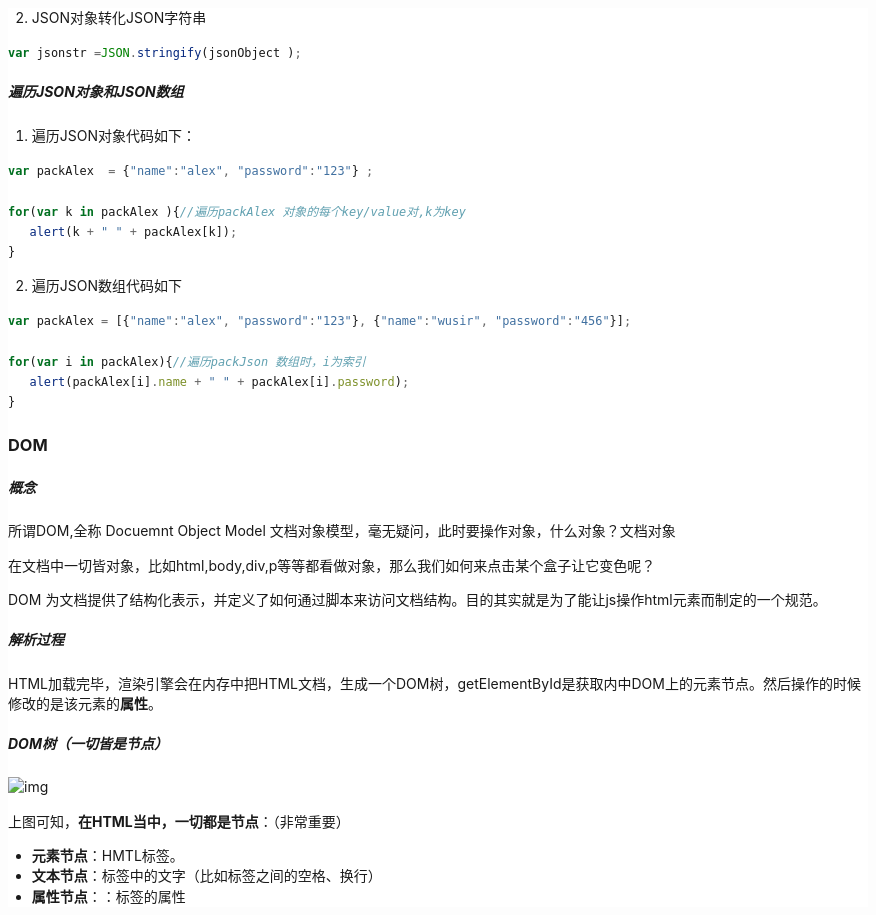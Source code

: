 2. JSON对象转化JSON字符串

```javascript
var jsonstr =JSON.stringify(jsonObject );
```

##### 遍历JSON对象和JSON数组

1. 遍历JSON对象代码如下：

```javascript
var packAlex  = {"name":"alex", "password":"123"} ;
 
for(var k in packAlex ){//遍历packAlex 对象的每个key/value对,k为key
   alert(k + " " + packAlex[k]);
}

```

2. 遍历JSON数组代码如下

```javascript
var packAlex = [{"name":"alex", "password":"123"}, {"name":"wusir", "password":"456"}];
 
for(var i in packAlex){//遍历packJson 数组时，i为索引
   alert(packAlex[i].name + " " + packAlex[i].password);
}
```









### DOM

##### 概念

所谓DOM,全称 Docuemnt Object Model 文档对象模型，毫无疑问，此时要操作对象，什么对象？文档对象

在文档中一切皆对象，比如html,body,div,p等等都看做对象，那么我们如何来点击某个盒子让它变色呢？

DOM 为文档提供了结构化表示，并定义了如何通过脚本来访问文档结构。目的其实就是为了能让js操作html元素而制定的一个规范。

##### 解析过程

HTML加载完毕，渲染引擎会在内存中把HTML文档，生成一个DOM树，getElementById是获取内中DOM上的元素节点。然后操作的时候修改的是该元素的**属性**。

##### DOM树（一切皆是节点）

![img](https://images2018.cnblogs.com/blog/1364810/201805/1364810-20180528220440235-730879308.png)

上图可知，**在HTML当中，一切都是节点**：（非常重要）

- **元素节点**：HMTL标签。
- **文本节点**：标签中的文字（比如标签之间的空格、换行）
- **属性节点**：：标签的属性
